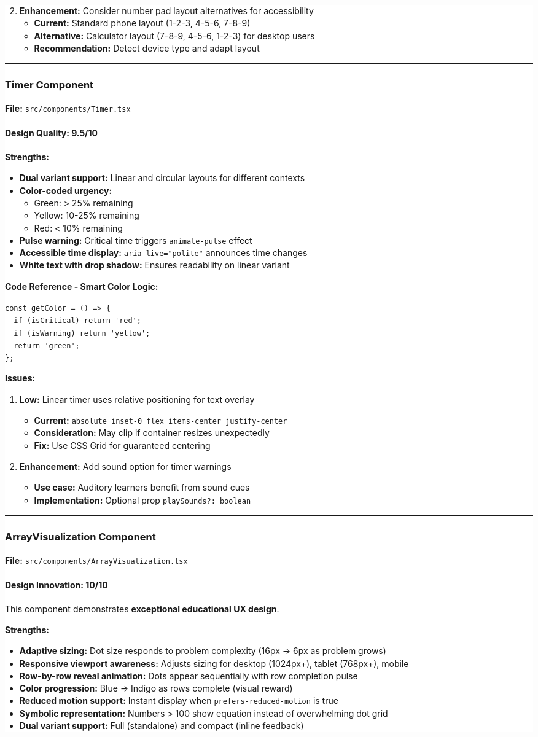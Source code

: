 2. **Enhancement:** Consider number pad layout alternatives for accessibility
   - **Current:** Standard phone layout (1-2-3, 4-5-6, 7-8-9)
   - **Alternative:** Calculator layout (7-8-9, 4-5-6, 1-2-3) for desktop users
   - **Recommendation:** Detect device type and adapt layout

---

### Timer Component

**File:** `src/components/Timer.tsx`

#### Design Quality: **9.5/10**

**Strengths:**
- **Dual variant support:** Linear and circular layouts for different contexts
- **Color-coded urgency:**
  - Green: > 25% remaining
  - Yellow: 10-25% remaining
  - Red: < 10% remaining
- **Pulse warning:** Critical time triggers `animate-pulse` effect
- **Accessible time display:** `aria-live="polite"` announces time changes
- **White text with drop shadow:** Ensures readability on linear variant

**Code Reference - Smart Color Logic:**
```tsx
const getColor = () => {
  if (isCritical) return 'red';
  if (isWarning) return 'yellow';
  return 'green';
};
```

**Issues:**

1. **Low:** Linear timer uses relative positioning for text overlay
   - **Current:** `absolute inset-0 flex items-center justify-center`
   - **Consideration:** May clip if container resizes unexpectedly
   - **Fix:** Use CSS Grid for guaranteed centering

2. **Enhancement:** Add sound option for timer warnings
   - **Use case:** Auditory learners benefit from sound cues
   - **Implementation:** Optional prop `playSounds?: boolean`

---

### ArrayVisualization Component

**File:** `src/components/ArrayVisualization.tsx`

#### Design Innovation: **10/10**

This component demonstrates **exceptional educational UX design**.

**Strengths:**
- **Adaptive sizing:** Dot size responds to problem complexity (16px → 6px as problem grows)
- **Responsive viewport awareness:** Adjusts sizing for desktop (1024px+), tablet (768px+), mobile
- **Row-by-row reveal animation:** Dots appear sequentially with row completion pulse
- **Color progression:** Blue → Indigo as rows complete (visual reward)
- **Reduced motion support:** Instant display when `prefers-reduced-motion` is true
- **Symbolic representation:** Numbers > 100 show equation instead of overwhelming dot grid
- **Dual variant support:** Full (standalone) and compact (inline feedback)
